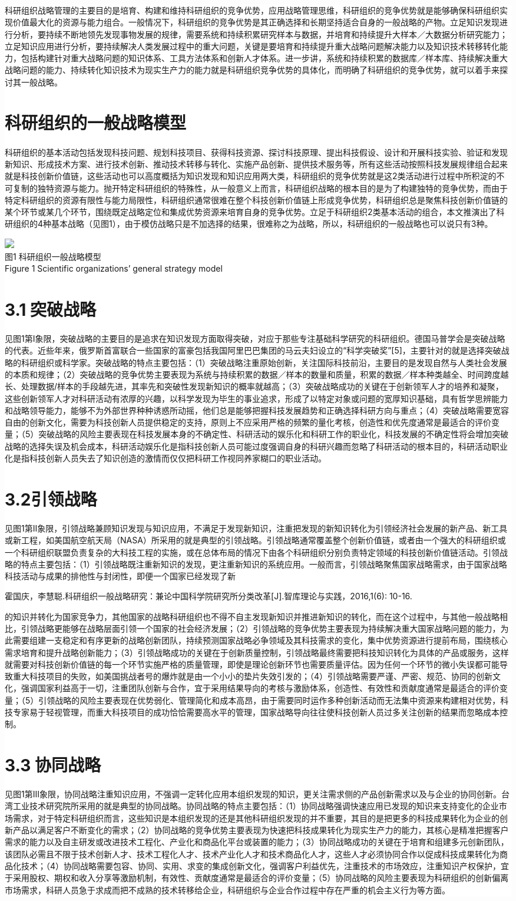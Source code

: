 科研组织战略管理的主要目的是培育、构建和维持科研组织的竞争优势，应用战略管理思维，科研组织的竞争优势就是能够确保科研组织实现价值最大化的资源与能力组合。一般情况下，科研组织的竞争优势是其正确选择和长期坚持适合自身的一般战略的产物。立足知识发现进行分析，要持续不断地领先发现事物发展的规律，需要系统和持续积累研究样本与数据，并培育和持续提升大样本／大数据分析研究能力；立足知识应用进行分析，要持续解决人类发展过程中的重大问题，关键是要培育和持续提升重大战略问题解决能力以及知识技术转移转化能力，包括构建针对重大战略问题的知识体系、工具方法体系和创新人才体系。进一步讲，系统和持续积累的数据库／样本库、持续解决重大战略问题的能力、持续转化知识技术为现实生产力的能力就是科研组织竞争优势的具体化，而明确了科研组织的竞争优势，就可以着手来探讨其一般战略。

# 科研组织的一般战略模型

科研组织的基本活动包括发现科技问题、规划科技项目、获得科技资源、探讨科技原理、提出科技假设、设计和开展科技实验、验证和发现新知识、形成技术方案、进行技术创新、推动技术转移与转化、实施产品创新、提供技术服务等，所有这些活动按照科技发展规律组合起来就是科技创新价值链，这些活动也可以高度概括为知识发现和知识应用两大类，科研组织的竞争优势就是这2类活动进行过程中所积淀的不可复制的独特资源与能力。抛开特定科研组织的特殊性，从一般意义上而言，科研组织战略的根本目的是为了构建独特的竞争优势，而由于特定科研组织的资源有限性与能力局限性，科研组织通常很难在整个科技创新价值链上形成竞争优势，科研组织总是聚焦科技创新价值链的某个环节或某几个环节，围绕既定战略定位和集成优势资源来培育自身的竞争优势。立足于科研组织2类基本活动的组合，本文推演出了科研组织的4种基本战略（见图1），由于模仿战略只是不加选择的结果，很难称之为战略，所以，科研组织的一般战略也可以说只有3种。

![](images/8d0a3898fd8fdb772ccdb433b407f41865fd9f67af5b6cdf9541d75c13b6dfc2.jpg)  
图1 科研组织一般战略模型  
Figure 1 Scientific organizations’ general strategy model

# 3.1 突破战略

见图1第I象限，突破战略的主要目的是追求在知识发现方面取得突破，对应于那些专注基础科学研究的科研组织。德国马普学会是突破战略的代表。近些年来，俄罗斯首富联合一些国家的富豪包括我国阿里巴巴集团的马云夫妇设立的“科学突破奖”[5]，主要针对的就是选择突破战略的科研组织或科学家。突破战略的特点主要包括：（1）突破战略注重原始创新，关注国际科技前沿，主要目的是发现自然与人类社会发展的本质和规律；（2）突破战略的竞争优势主要表现为系统与持续积累的数据／样本的数量和质量，积累的数据／样本种类越全、时间跨度越长、处理数据/样本的手段越先进，其率先和突破性发现新知识的概率就越高；（3）突破战略成功的关键在于创新领军人才的培养和凝聚，这些创新领军人才对科研活动有浓厚的兴趣，以科学发现为毕生的事业追求，形成了以特定对象或问题的宽厚知识基础，具有哲学思辨能力和战略领导能力，能够不为外部世界种种诱惑所动摇，他们总是能够把握科技发展趋势和正确选择科研方向与重点；（4）突破战略需要宽容自由的创新文化，需要为科技创新人员提供稳定的支持，原则上不应采用严格的频繁的量化考核，创造性和优先度通常是最适合的评价变量；（5）突破战略的风险主要表现在科技发展本身的不确定性、科研活动的娱乐化和科研工作的职业化，科技发展的不确定性将会增加突破战略的选择失误及机会成本，科研活动娱乐化是指科技创新人员可能过度强调自身的科研兴趣而忽略了科研活动的根本目的，科研活动职业化是指科技创新人员失去了知识创造的激情而仅仅把科研工作视同养家糊口的职业活动。

# 3.2引领战略

见图1第Ⅱ象限，引领战略兼顾知识发现与知识应用，不满足于发现新知识，注重把发现的新知识转化为引领经济社会发展的新产品、新工具或新工程，如美国航空航天局（NASA）所采用的就是典型的引领战略。引领战略通常覆盖整个创新价值链，或者由一个强大的科研组织或一个科研组织联盟负责复杂的大科技工程的实施，或在总体布局的情况下由各个科研组织分别负责特定领域的科技创新价值链活动。引领战略的特点主要包括：（1）引领战略既注重新知识的发现，更注重新知识的系统应用。一般而言，引领战略聚焦国家战略需求，由于国家战略科技活动与成果的排他性与封闭性，即便一个国家已经发现了新

霍国庆，李慧聪.科研组织一般战略研究：兼论中国科学院研究所分类改革[J].智库理论与实践，2016,1(6): 10-16.

的知识并转化为国家竞争力，其他国家的战略科研组织也不得不自主发现新知识并推进新知识的转化，而在这个过程中，与其他一般战略相比，引领战略更能够在战略层面引领一个国家的社会经济发展；（2）引领战略的竞争优势主要表现为持续解决重大国家战略问题的能力，为此需要组建一支稳定和有序更新的战略创新团队，持续预测国家战略必争领域及其科技需求的变化，集中优势资源进行提前布局，围绕核心需求培育和提升战略创新能力；（3）引领战略成功的关键在于创新质量控制，引领战略最终需要把科技知识转化为具体的产品或服务，这样就需要对科技创新价值链的每一个环节实施严格的质量管理，即使是理论创新环节也需要质量评估。因为任何一个环节的微小失误都可能导致重大科技项目的失败，如美国挑战者号的爆炸就是由一个小小的垫片失效引发的；（4）引领战略需要严谨、严密、规范、协同的创新文化，强调国家利益高于一切，注重团队创新与合作，宜于采用结果导向的考核与激励体系，创造性、有效性和贡献度通常是最适合的评价变量；（5）引领战略的风险主要表现在优势弱化、管理简化和成本高昂，由于需要同时运作多种创新活动而无法集中资源来构建相对优势，科技专家易于轻视管理，而重大科技项目的成功恰恰需要高水平的管理，国家战略导向往往使科技创新人员过多关注创新的结果而忽略成本控制。

# 3.3 协同战略

见图1第Ⅲ象限，协同战略注重知识应用，不强调一定转化应用本组织发现的知识，更关注需求侧的产品创新需求以及与企业的协同创新。台湾工业技术研究院所采用的就是典型的协同战略。协同战略的特点主要包括：（1）协同战略强调快速应用已发现的知识来支持变化的企业市场需求，对于特定科研组织而言，这些知识是本组织发现的还是其他科研组织发现的并不重要，其目的是把更多的科技成果转化为企业的创新产品以满足客户不断变化的需求；（2）协同战略的竞争优势主要表现为快速把科技成果转化为现实生产力的能力，其核心是精准把握客户需求的能力以及自主研发或改进技术工程化、产业化和商品化平台或装置的能力；（3）协同战略成功的关键在于培育和组建多元创新团队，该团队必需且不限于技术创新人才、技术工程化人才、技术产业化人才和技术商品化人才，这些人才必须协同合作以促成科技成果转化为商品化技术；（4）协同战略需要包容、协同、实用、求变的集成创新文化，强调客户利益优先，注重技术的市场效应，注重知识产权保护，宜于采用股权、期权和收入分享等激励机制，有效性、贡献度通常是最适合的评价变量；（5）协同战略的风险主要表现为科研组织的创新偏离市场需求，科研人员急于求成而把不成熟的技术转移给企业，科研组织与企业合作过程中存在严重的机会主义行为等方面。

